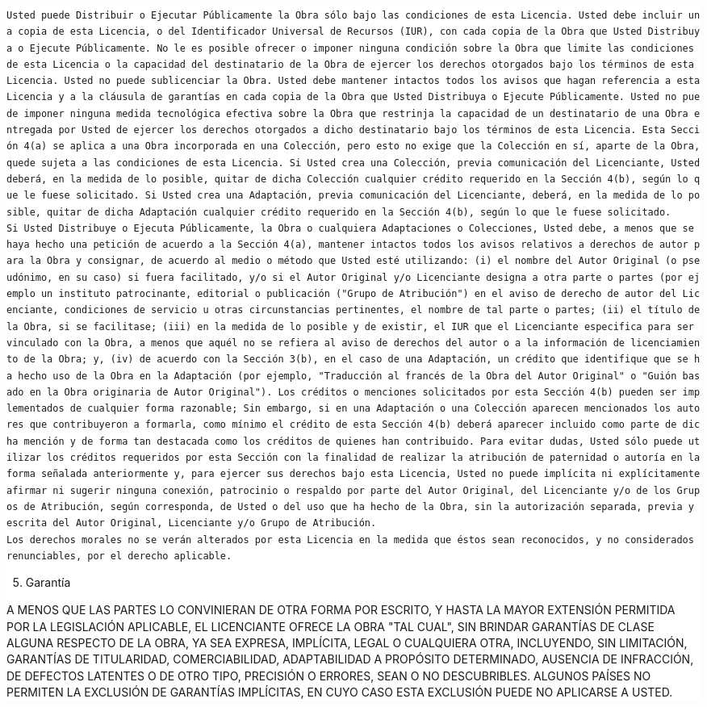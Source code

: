     Usted puede Distribuir o Ejecutar Públicamente la Obra sólo bajo las condiciones de esta Licencia. Usted debe incluir una copia de esta Licencia, o del Identificador Universal de Recursos (IUR), con cada copia de la Obra que Usted Distribuya o Ejecute Públicamente. No le es posible ofrecer o imponer ninguna condición sobre la Obra que limite las condiciones de esta Licencia o la capacidad del destinatario de la Obra de ejercer los derechos otorgados bajo los términos de esta Licencia. Usted no puede sublicenciar la Obra. Usted debe mantener intactos todos los avisos que hagan referencia a esta Licencia y a la cláusula de garantías en cada copia de la Obra que Usted Distribuya o Ejecute Públicamente. Usted no puede imponer ninguna medida tecnológica efectiva sobre la Obra que restrinja la capacidad de un destinatario de una Obra entregada por Usted de ejercer los derechos otorgados a dicho destinatario bajo los términos de esta Licencia. Esta Sección 4(a) se aplica a una Obra incorporada en una Colección, pero esto no exige que la Colección en sí, aparte de la Obra, quede sujeta a las condiciones de esta Licencia. Si Usted crea una Colección, previa comunicación del Licenciante, Usted deberá, en la medida de lo posible, quitar de dicha Colección cualquier crédito requerido en la Sección 4(b), según lo que le fuese solicitado. Si Usted crea una Adaptación, previa comunicación del Licenciante, deberá, en la medida de lo posible, quitar de dicha Adaptación cualquier crédito requerido en la Sección 4(b), según lo que le fuese solicitado.
    Si Usted Distribuye o Ejecuta Públicamente, la Obra o cualquiera Adaptaciones o Colecciones, Usted debe, a menos que se haya hecho una petición de acuerdo a la Sección 4(a), mantener intactos todos los avisos relativos a derechos de autor para la Obra y consignar, de acuerdo al medio o método que Usted esté utilizando: (i) el nombre del Autor Original (o pseudónimo, en su caso) si fuera facilitado, y/o si el Autor Original y/o Licenciante designa a otra parte o partes (por ejemplo un instituto patrocinante, editorial o publicación ("Grupo de Atribución") en el aviso de derecho de autor del Licenciante, condiciones de servicio u otras circunstancias pertinentes, el nombre de tal parte o partes; (ii) el título de la Obra, si se facilitase; (iii) en la medida de lo posible y de existir, el IUR que el Licenciante especifica para ser vinculado con la Obra, a menos que aquél no se refiera al aviso de derechos del autor o a la información de licenciamiento de la Obra; y, (iv) de acuerdo con la Sección 3(b), en el caso de una Adaptación, un crédito que identifique que se ha hecho uso de la Obra en la Adaptación (por ejemplo, "Traducción al francés de la Obra del Autor Original" o "Guión basado en la Obra originaria de Autor Original"). Los créditos o menciones solicitados por esta Sección 4(b) pueden ser implementados de cualquier forma razonable; Sin embargo, si en una Adaptación o una Colección aparecen mencionados los autores que contribuyeron a formarla, como mínimo el crédito de esta Sección 4(b) deberá aparecer incluido como parte de dicha mención y de forma tan destacada como los créditos de quienes han contribuido. Para evitar dudas, Usted sólo puede utilizar los créditos requeridos por esta Sección con la finalidad de realizar la atribución de paternidad o autoría en la forma señalada anteriormente y, para ejercer sus derechos bajo esta Licencia, Usted no puede implícita ni explícitamente afirmar ni sugerir ninguna conexión, patrocinio o respaldo por parte del Autor Original, del Licenciante y/o de los Grupos de Atribución, según corresponda, de Usted o del uso que ha hecho de la Obra, sin la autorización separada, previa y escrita del Autor Original, Licenciante y/o Grupo de Atribución.
    Los derechos morales no se verán alterados por esta Licencia en la medida que éstos sean reconocidos, y no considerados renunciables, por el derecho aplicable.

5. Garantía

A MENOS QUE LAS PARTES LO CONVINIERAN DE OTRA FORMA POR ESCRITO, Y HASTA LA MAYOR EXTENSIÓN PERMITIDA POR LA LEGISLACIÓN APLICABLE, EL LICENCIANTE OFRECE LA OBRA "TAL CUAL", SIN BRINDAR GARANTÍAS DE CLASE ALGUNA RESPECTO DE LA OBRA, YA SEA EXPRESA, IMPLÍCITA, LEGAL O CUALQUIERA OTRA, INCLUYENDO, SIN LIMITACIÓN, GARANTÍAS DE TITULARIDAD, COMERCIABILIDAD, ADAPTABILIDAD A PROPÓSITO DETERMINADO, AUSENCIA DE INFRACCIÓN, DE DEFECTOS LATENTES O DE OTRO TIPO, PRECISIÓN O ERRORES, SEAN O NO DESCUBRIBLES. ALGUNOS PAÍSES NO PERMITEN LA EXCLUSIÓN DE GARANTÍAS IMPLÍCITAS, EN CUYO CASO ESTA EXCLUSIÓN PUEDE NO APLICARSE A USTED.
